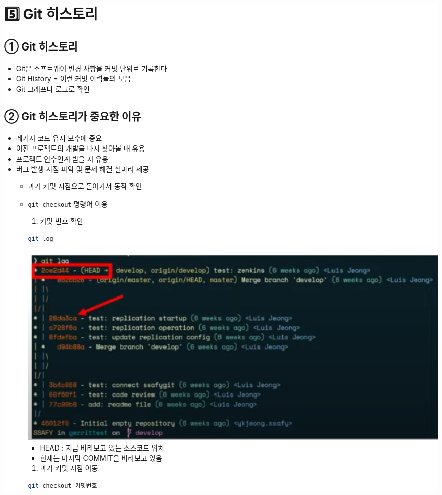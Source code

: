 # 5️⃣ Git 히스토리

## ① Git 히스토리

- Git은 소프트웨어 변경 사항을 커밋 단위로 기록한다
- Git History = 이런 커밋 이력들의 모음
- Git 그래프나 로그로 확인

## ② Git 히스토리가 중요한 이유

- 레거시 코드 유지 보수에 중요
- 이전 프로젝트의 개발을 다시 찾아볼 때 유용
- 프로젝트 인수인계 받을 시 유용
- 버그 발생 시점 파악 및 문제 해결 실마리 제공
    - 과거 커밋 시점으로 돌아가서 동작 확인
    - `git checkout` 명령어 이용
        
        
        1. 커밋 번호 확인
        
        ```bash
        git log
        ```
        
        <img src="./GIT 활용 GUIDE/Untitled 4.png">
        
        - HEAD : 지금 바라보고 있는 소스코드 위치
        - 현재는 마지막 COMMIT을 바라보고 있음
        
        1. 과거 커밋 시점 이동
        
        ```bash
        git checkout 커밋번호
        ```
        